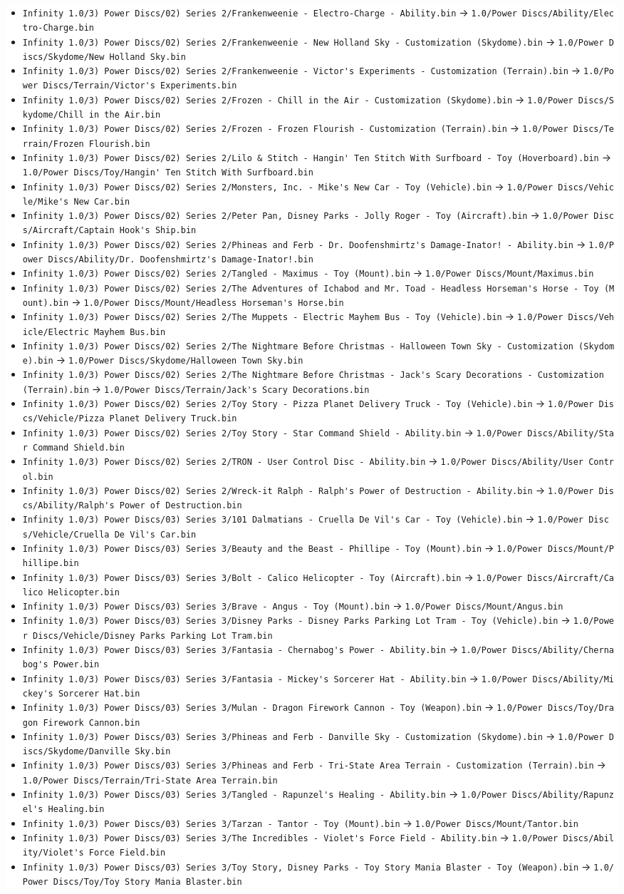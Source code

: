 - `Infinity 1.0/3) Power Discs/02) Series 2/Frankenweenie - Electro-Charge - Ability.bin` → `1.0/Power Discs/Ability/Electro-Charge.bin`
- `Infinity 1.0/3) Power Discs/02) Series 2/Frankenweenie - New Holland Sky - Customization (Skydome).bin` → `1.0/Power Discs/Skydome/New Holland Sky.bin`
- `Infinity 1.0/3) Power Discs/02) Series 2/Frankenweenie - Victor's Experiments - Customization (Terrain).bin` → `1.0/Power Discs/Terrain/Victor's Experiments.bin`
- `Infinity 1.0/3) Power Discs/02) Series 2/Frozen - Chill in the Air - Customization (Skydome).bin` → `1.0/Power Discs/Skydome/Chill in the Air.bin`
- `Infinity 1.0/3) Power Discs/02) Series 2/Frozen - Frozen Flourish - Customization (Terrain).bin` → `1.0/Power Discs/Terrain/Frozen Flourish.bin`
- `Infinity 1.0/3) Power Discs/02) Series 2/Lilo & Stitch - Hangin' Ten Stitch With Surfboard - Toy (Hoverboard).bin` → `1.0/Power Discs/Toy/Hangin' Ten Stitch With Surfboard.bin`
- `Infinity 1.0/3) Power Discs/02) Series 2/Monsters, Inc. - Mike's New Car - Toy (Vehicle).bin` → `1.0/Power Discs/Vehicle/Mike's New Car.bin`
- `Infinity 1.0/3) Power Discs/02) Series 2/Peter Pan, Disney Parks - Jolly Roger - Toy (Aircraft).bin` → `1.0/Power Discs/Aircraft/Captain Hook's Ship.bin`
- `Infinity 1.0/3) Power Discs/02) Series 2/Phineas and Ferb - Dr. Doofenshmirtz's Damage-Inator! - Ability.bin` → `1.0/Power Discs/Ability/Dr. Doofenshmirtz's Damage-Inator!.bin`
- `Infinity 1.0/3) Power Discs/02) Series 2/Tangled - Maximus - Toy (Mount).bin` → `1.0/Power Discs/Mount/Maximus.bin`
- `Infinity 1.0/3) Power Discs/02) Series 2/The Adventures of Ichabod and Mr. Toad - Headless Horseman's Horse - Toy (Mount).bin` → `1.0/Power Discs/Mount/Headless Horseman's Horse.bin`
- `Infinity 1.0/3) Power Discs/02) Series 2/The Muppets - Electric Mayhem Bus - Toy (Vehicle).bin` → `1.0/Power Discs/Vehicle/Electric Mayhem Bus.bin`
- `Infinity 1.0/3) Power Discs/02) Series 2/The Nightmare Before Christmas - Halloween Town Sky - Customization (Skydome).bin` → `1.0/Power Discs/Skydome/Halloween Town Sky.bin`
- `Infinity 1.0/3) Power Discs/02) Series 2/The Nightmare Before Christmas - Jack's Scary Decorations - Customization (Terrain).bin` → `1.0/Power Discs/Terrain/Jack's Scary Decorations.bin`
- `Infinity 1.0/3) Power Discs/02) Series 2/Toy Story - Pizza Planet Delivery Truck - Toy (Vehicle).bin` → `1.0/Power Discs/Vehicle/Pizza Planet Delivery Truck.bin`
- `Infinity 1.0/3) Power Discs/02) Series 2/Toy Story - Star Command Shield - Ability.bin` → `1.0/Power Discs/Ability/Star Command Shield.bin`
- `Infinity 1.0/3) Power Discs/02) Series 2/TRON - User Control Disc - Ability.bin` → `1.0/Power Discs/Ability/User Control.bin`
- `Infinity 1.0/3) Power Discs/02) Series 2/Wreck-it Ralph - Ralph's Power of Destruction - Ability.bin` → `1.0/Power Discs/Ability/Ralph's Power of Destruction.bin`
- `Infinity 1.0/3) Power Discs/03) Series 3/101 Dalmatians - Cruella De Vil's Car - Toy (Vehicle).bin` → `1.0/Power Discs/Vehicle/Cruella De Vil's Car.bin`
- `Infinity 1.0/3) Power Discs/03) Series 3/Beauty and the Beast - Phillipe - Toy (Mount).bin` → `1.0/Power Discs/Mount/Phillipe.bin`
- `Infinity 1.0/3) Power Discs/03) Series 3/Bolt - Calico Helicopter - Toy (Aircraft).bin` → `1.0/Power Discs/Aircraft/Calico Helicopter.bin`
- `Infinity 1.0/3) Power Discs/03) Series 3/Brave - Angus - Toy (Mount).bin` → `1.0/Power Discs/Mount/Angus.bin`
- `Infinity 1.0/3) Power Discs/03) Series 3/Disney Parks - Disney Parks Parking Lot Tram - Toy (Vehicle).bin` → `1.0/Power Discs/Vehicle/Disney Parks Parking Lot Tram.bin`
- `Infinity 1.0/3) Power Discs/03) Series 3/Fantasia - Chernabog's Power - Ability.bin` → `1.0/Power Discs/Ability/Chernabog's Power.bin`
- `Infinity 1.0/3) Power Discs/03) Series 3/Fantasia - Mickey's Sorcerer Hat - Ability.bin` → `1.0/Power Discs/Ability/Mickey's Sorcerer Hat.bin`
- `Infinity 1.0/3) Power Discs/03) Series 3/Mulan - Dragon Firework Cannon - Toy (Weapon).bin` → `1.0/Power Discs/Toy/Dragon Firework Cannon.bin`
- `Infinity 1.0/3) Power Discs/03) Series 3/Phineas and Ferb - Danville Sky - Customization (Skydome).bin` → `1.0/Power Discs/Skydome/Danville Sky.bin`
- `Infinity 1.0/3) Power Discs/03) Series 3/Phineas and Ferb - Tri-State Area Terrain - Customization (Terrain).bin` → `1.0/Power Discs/Terrain/Tri-State Area Terrain.bin`
- `Infinity 1.0/3) Power Discs/03) Series 3/Tangled - Rapunzel's Healing - Ability.bin` → `1.0/Power Discs/Ability/Rapunzel's Healing.bin`
- `Infinity 1.0/3) Power Discs/03) Series 3/Tarzan - Tantor - Toy (Mount).bin` → `1.0/Power Discs/Mount/Tantor.bin`
- `Infinity 1.0/3) Power Discs/03) Series 3/The Incredibles - Violet's Force Field - Ability.bin` → `1.0/Power Discs/Ability/Violet's Force Field.bin`
- `Infinity 1.0/3) Power Discs/03) Series 3/Toy Story, Disney Parks - Toy Story Mania Blaster - Toy (Weapon).bin` → `1.0/Power Discs/Toy/Toy Story Mania Blaster.bin`